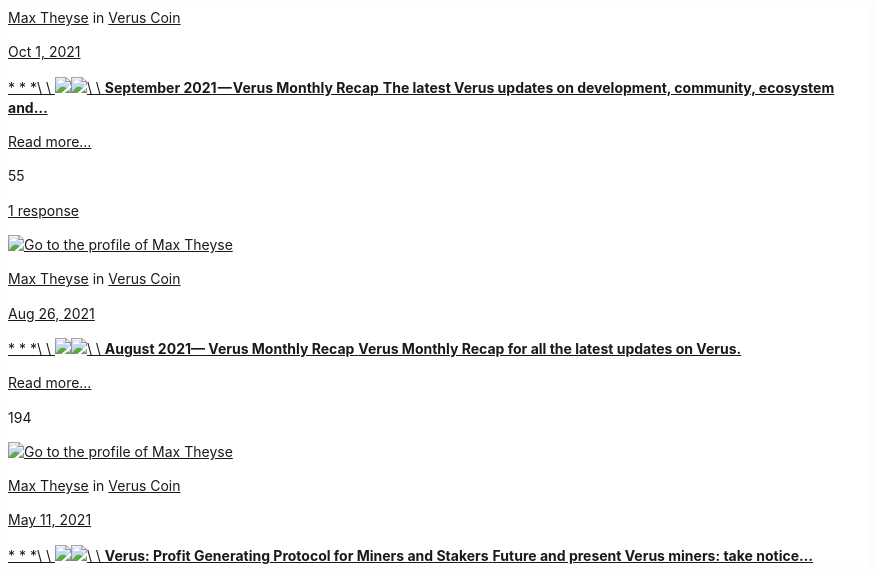 [Max Theyse](https://medium.com/@meyse?source=---------26-----------------------) in [Verus Coin](https://medium.com/veruscoin?source=---------26-----------------------)

[Oct 1, 2021](https://medium.com/veruscoin/september-2021-verus-monthly-recap-9f0961624d0a?source=---------26-----------------------)

[* * *\\
\\
![](https://cdn-images-1.medium.com/freeze/fit/t/30/9/1*SKeuN2JRk_g3INsVyYMVRA.png?q=20)![](https://cdn-images-1.medium.com/fit/t/800/240/1*SKeuN2JRk_g3INsVyYMVRA.png)\\
\\
**September 2021 — Verus Monthly Recap**  **The latest Verus updates on development, community, ecosystem and…**](https://medium.com/veruscoin/september-2021-verus-monthly-recap-9f0961624d0a?source=---------26-----------------------)

[Read more…](https://medium.com/veruscoin/september-2021-verus-monthly-recap-9f0961624d0a?source=---------26-----------------------)

55

[1 response](https://medium.com/veruscoin/september-2021-verus-monthly-recap-9f0961624d0a?source=---------26-----------------------#--responses)

[![Go to the profile of Max Theyse](https://cdn-images-1.medium.com/fit/c/36/36/2*wB0L_50mdCxD-Vg8_OvUwQ.png)](https://medium.com/@meyse)

[Max Theyse](https://medium.com/@meyse?source=---------27-----------------------) in [Verus Coin](https://medium.com/veruscoin?source=---------27-----------------------)

[Aug 26, 2021](https://medium.com/veruscoin/august-2021-verus-monthly-recap-4241c7c80b8a?source=---------27-----------------------)

[* * *\\
\\
![](https://cdn-images-1.medium.com/freeze/fit/t/30/9/1*CGiuOCXvqboquOtgudIi8A.png?q=20)![](https://cdn-images-1.medium.com/fit/t/800/240/1*CGiuOCXvqboquOtgudIi8A.png)\\
\\
**August 2021— Verus Monthly Recap**  **Verus Monthly Recap for all the latest updates on Verus.**](https://medium.com/veruscoin/august-2021-verus-monthly-recap-4241c7c80b8a?source=---------27-----------------------)

[Read more…](https://medium.com/veruscoin/august-2021-verus-monthly-recap-4241c7c80b8a?source=---------27-----------------------)

194

[![Go to the profile of Max Theyse](https://cdn-images-1.medium.com/fit/c/36/36/2*wB0L_50mdCxD-Vg8_OvUwQ.png)](https://medium.com/@meyse)

[Max Theyse](https://medium.com/@meyse?source=---------28-----------------------) in [Verus Coin](https://medium.com/veruscoin?source=---------28-----------------------)

[May 11, 2021](https://medium.com/veruscoin/verus-profit-generating-protocol-for-miners-and-stakers-2d2b454aa330?source=---------28-----------------------)

[* * *\\
\\
![](https://cdn-images-1.medium.com/freeze/fit/t/30/9/1*mM9OwDNz-t2F5ZA2N1o1Jw.png?q=20)![](https://cdn-images-1.medium.com/fit/t/800/240/1*mM9OwDNz-t2F5ZA2N1o1Jw.png)\\
\\
**Verus: Profit Generating Protocol for Miners and Stakers**  **Future and present Verus miners: take notice…**](https://medium.com/veruscoin/verus-profit-generating-protocol-for-miners-and-stakers-2d2b454aa330?source=---------28-----------------------)
